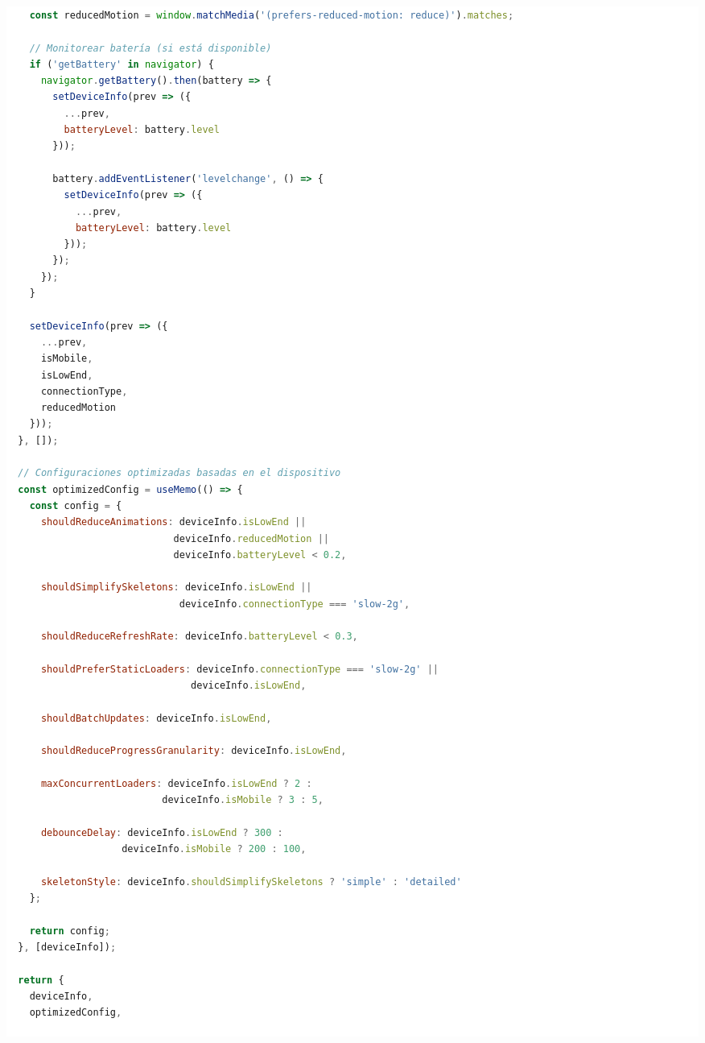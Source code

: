 ```javascript
    const reducedMotion = window.matchMedia('(prefers-reduced-motion: reduce)').matches;

    // Monitorear batería (si está disponible)
    if ('getBattery' in navigator) {
      navigator.getBattery().then(battery => {
        setDeviceInfo(prev => ({
          ...prev,
          batteryLevel: battery.level
        }));

        battery.addEventListener('levelchange', () => {
          setDeviceInfo(prev => ({
            ...prev,
            batteryLevel: battery.level
          }));
        });
      });
    }

    setDeviceInfo(prev => ({
      ...prev,
      isMobile,
      isLowEnd,
      connectionType,
      reducedMotion
    }));
  }, []);

  // Configuraciones optimizadas basadas en el dispositivo
  const optimizedConfig = useMemo(() => {
    const config = {
      shouldReduceAnimations: deviceInfo.isLowEnd || 
                             deviceInfo.reducedMotion || 
                             deviceInfo.batteryLevel < 0.2,
    
      shouldSimplifySkeletons: deviceInfo.isLowEnd || 
                              deviceInfo.connectionType === 'slow-2g',
    
      shouldReduceRefreshRate: deviceInfo.batteryLevel < 0.3,
    
      shouldPreferStaticLoaders: deviceInfo.connectionType === 'slow-2g' || 
                                deviceInfo.isLowEnd,
    
      shouldBatchUpdates: deviceInfo.isLowEnd,
    
      shouldReduceProgressGranularity: deviceInfo.isLowEnd,
    
      maxConcurrentLoaders: deviceInfo.isLowEnd ? 2 : 
                           deviceInfo.isMobile ? 3 : 5,
    
      debounceDelay: deviceInfo.isLowEnd ? 300 : 
                    deviceInfo.isMobile ? 200 : 100,
    
      skeletonStyle: deviceInfo.shouldSimplifySkeletons ? 'simple' : 'detailed'
    };

    return config;
  }, [deviceInfo]);

  return {
    deviceInfo,
    optimizedConfig,
  
```